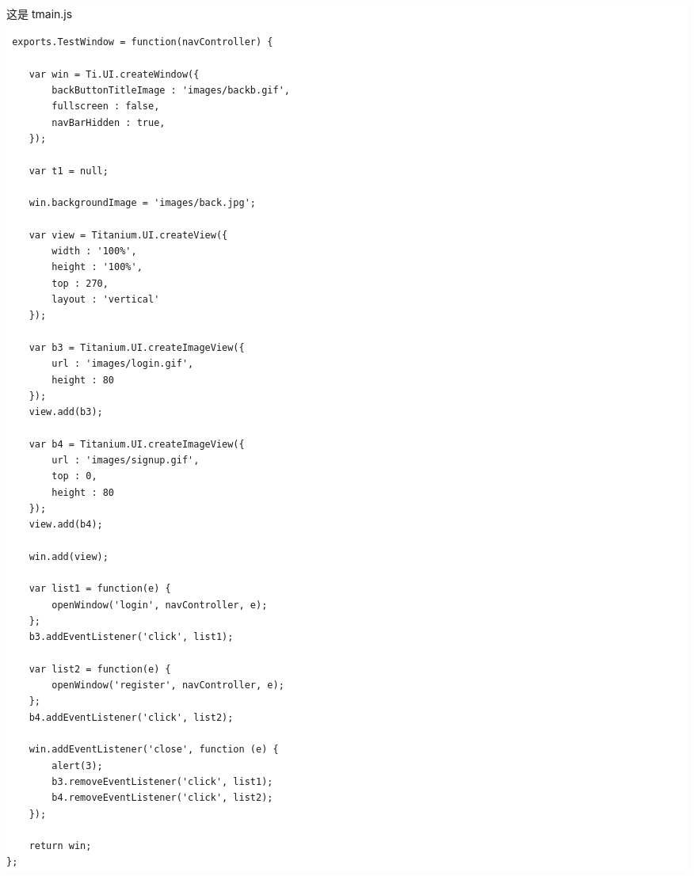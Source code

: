 这是 tmain.js

```
 exports.TestWindow = function(navController) {

    var win = Ti.UI.createWindow({
        backButtonTitleImage : 'images/backb.gif',
        fullscreen : false,
        navBarHidden : true,
    });

    var t1 = null;

    win.backgroundImage = 'images/back.jpg';

    var view = Titanium.UI.createView({
        width : '100%',
        height : '100%',
        top : 270,
        layout : 'vertical'
    });

    var b3 = Titanium.UI.createImageView({
        url : 'images/login.gif',
        height : 80
    });
    view.add(b3);

    var b4 = Titanium.UI.createImageView({
        url : 'images/signup.gif',
        top : 0,
        height : 80
    });
    view.add(b4);

    win.add(view);

    var list1 = function(e) {
        openWindow('login', navController, e);
    };
    b3.addEventListener('click', list1);

    var list2 = function(e) {
        openWindow('register', navController, e);
    };
    b4.addEventListener('click', list2);

    win.addEventListener('close', function (e) {
        alert(3);
        b3.removeEventListener('click', list1);
        b4.removeEventListener('click', list2);
    });

    return win;
}; 
```

